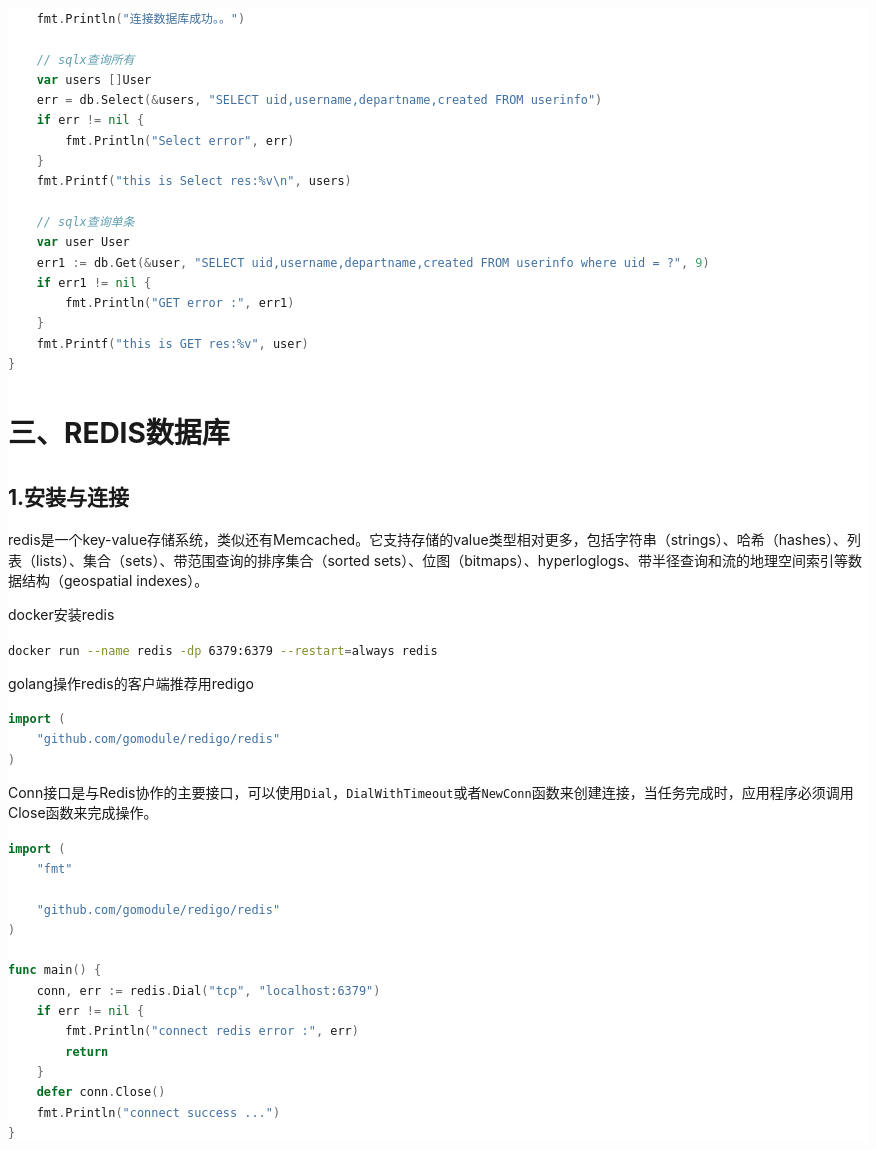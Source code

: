 ```go
	fmt.Println("连接数据库成功。。")

	// sqlx查询所有
	var users []User
	err = db.Select(&users, "SELECT uid,username,departname,created FROM userinfo")
	if err != nil {
		fmt.Println("Select error", err)
	}
	fmt.Printf("this is Select res:%v\n", users)

	// sqlx查询单条
	var user User
	err1 := db.Get(&user, "SELECT uid,username,departname,created FROM userinfo where uid = ?", 9)
	if err1 != nil {
		fmt.Println("GET error :", err1)
	}
	fmt.Printf("this is GET res:%v", user)
}
```





# 三、REDIS数据库

## 1.安装与连接

redis是一个key-value存储系统，类似还有Memcached。它支持存储的value类型相对更多，包括字符串（strings）、哈希（hashes）、列表（lists）、集合（sets）、带范围查询的排序集合（sorted sets）、位图（bitmaps）、hyperloglogs、带半径查询和流的地理空间索引等数据结构（geospatial indexes）。

docker安装redis

```bash
docker run --name redis -dp 6379:6379 --restart=always redis
```

golang操作redis的客户端推荐用redigo

```go
import (
	"github.com/gomodule/redigo/redis"
)
```

Conn接口是与Redis协作的主要接口，可以使用`Dial`，`DialWithTimeout`或者`NewConn`函数来创建连接，当任务完成时，应用程序必须调用Close函数来完成操作。

```go
import (
	"fmt"

	"github.com/gomodule/redigo/redis"
)

func main() {
	conn, err := redis.Dial("tcp", "localhost:6379")
	if err != nil {
		fmt.Println("connect redis error :", err)
		return
	}
	defer conn.Close()
	fmt.Println("connect success ...")
}
```
